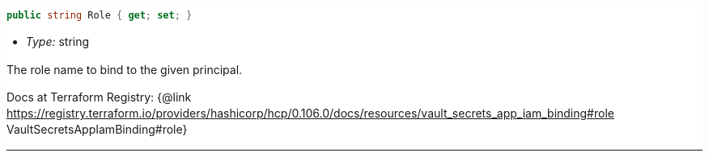 ```csharp
public string Role { get; set; }
```

- *Type:* string

The role name to bind to the given principal.

Docs at Terraform Registry: {@link https://registry.terraform.io/providers/hashicorp/hcp/0.106.0/docs/resources/vault_secrets_app_iam_binding#role VaultSecretsAppIamBinding#role}

---



